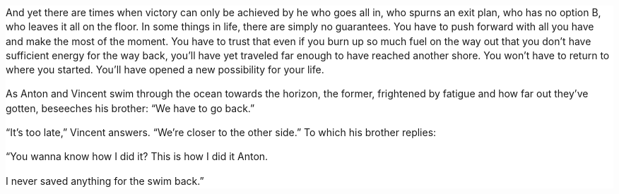 And yet there are times when victory can only be achieved by he who goes all in, who spurns an exit plan, who has no option B, who leaves it all on the floor. In some things in life, there are simply no guarantees. You have to push forward with all you have and make the most of the moment. You have to trust that even if you burn up so much fuel on the way out that you don’t have sufficient energy for the way back, you’ll have yet traveled far enough to have reached another shore. You won’t have to return to where you started. You’ll have opened a new possibility for your life.

As Anton and Vincent swim through the ocean towards the horizon, the former, frightened by fatigue and how far out they’ve gotten, beseeches his brother: “We have to go back.”

“It’s too late,” Vincent answers. “We’re closer to the other side.” To which his brother replies:

“You wanna know how I did it? This is how I did it Anton.

I never saved anything for the swim back.”



